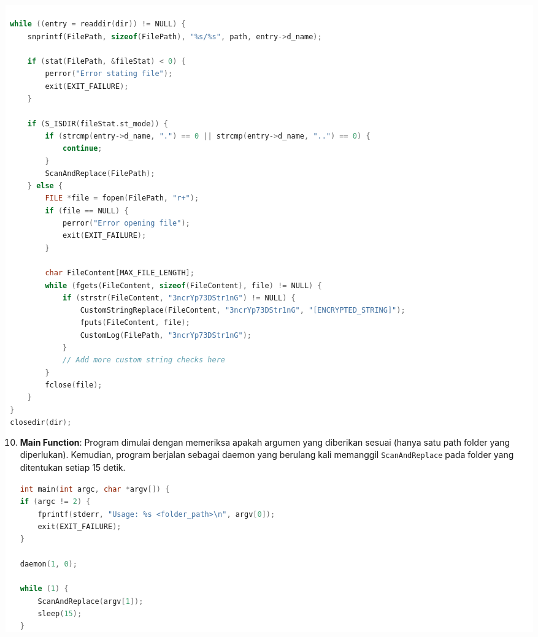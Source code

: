   ```c

    while ((entry = readdir(dir)) != NULL) {
        snprintf(FilePath, sizeof(FilePath), "%s/%s", path, entry->d_name);
        
        if (stat(FilePath, &fileStat) < 0) {
            perror("Error stating file");
            exit(EXIT_FAILURE);
        }

        if (S_ISDIR(fileStat.st_mode)) {
            if (strcmp(entry->d_name, ".") == 0 || strcmp(entry->d_name, "..") == 0) {
                continue;
            }
            ScanAndReplace(FilePath);
        } else {
            FILE *file = fopen(FilePath, "r+");
            if (file == NULL) {
                perror("Error opening file");
                exit(EXIT_FAILURE);
            }

            char FileContent[MAX_FILE_LENGTH];
            while (fgets(FileContent, sizeof(FileContent), file) != NULL) {
                if (strstr(FileContent, "3ncrYp73DStr1nG") != NULL) {
                    CustomStringReplace(FileContent, "3ncrYp73DStr1nG", "[ENCRYPTED_STRING]");
                    fputs(FileContent, file);
                    CustomLog(FilePath, "3ncrYp73DStr1nG");
                }
                // Add more custom string checks here
            }
            fclose(file);
        }
    }
    closedir(dir);
   ```

10. **Main Function**: Program dimulai dengan memeriksa apakah argumen yang diberikan sesuai (hanya satu path folder yang diperlukan). Kemudian, program berjalan sebagai daemon yang berulang kali memanggil `ScanAndReplace` pada folder yang ditentukan setiap 15 detik.
    ```c
    int main(int argc, char *argv[]) {
    if (argc != 2) {
        fprintf(stderr, "Usage: %s <folder_path>\n", argv[0]);
        exit(EXIT_FAILURE);
    }

    daemon(1, 0);

    while (1) {
        ScanAndReplace(argv[1]);
        sleep(15);
    }

